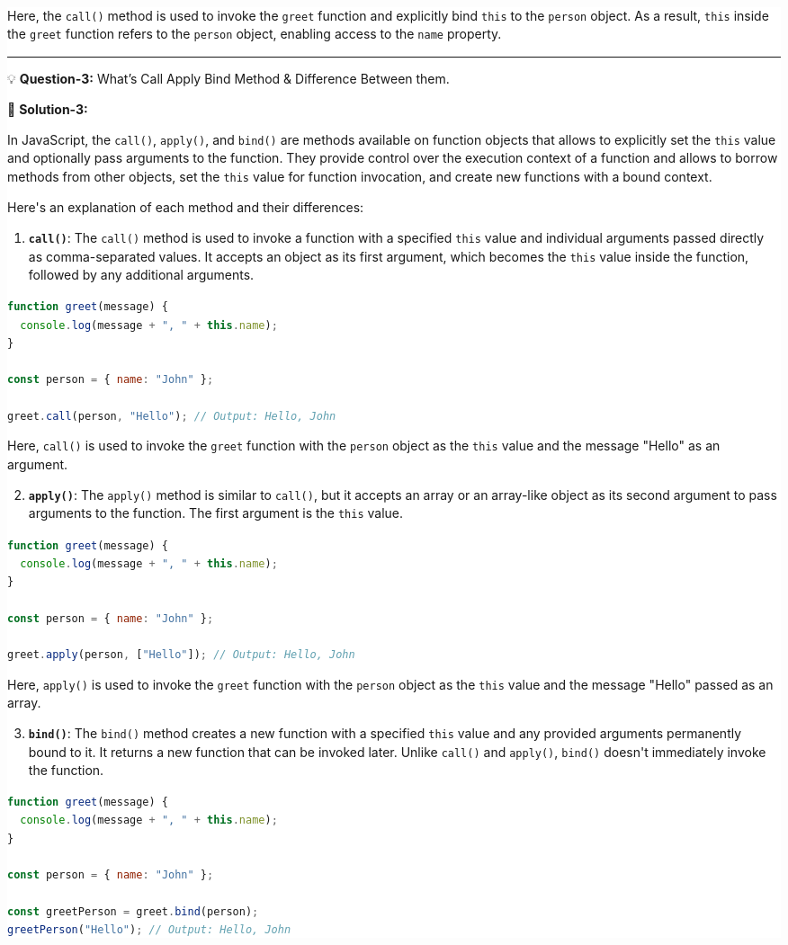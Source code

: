 Here, the `call()` method is used to invoke the `greet` function and explicitly bind `this` to the `person` object. As a result, `this` inside the `greet` function refers to the `person` object, enabling access to the `name` property.

<hr/>

💡 **Question-3:** What’s Call Apply Bind Method & Difference Between them.

💬 **Solution-3:** 

In JavaScript, the `call()`, `apply()`, and `bind()` are methods available on function objects that allows to explicitly set the `this` value and optionally pass arguments to the function. They provide control over the execution context of a function and allows to borrow methods from other objects, set the `this` value for function invocation, and create new functions with a bound context.

Here's an explanation of each method and their differences:

1. **`call()`**:
The `call()` method is used to invoke a function with a specified `this` value and individual arguments passed directly as comma-separated values. It accepts an object as its first argument, which becomes the `this` value inside the function, followed by any additional arguments.

```js
function greet(message) {
  console.log(message + ", " + this.name);
}

const person = { name: "John" };

greet.call(person, "Hello"); // Output: Hello, John
```

Here, `call()` is used to invoke the `greet` function with the `person` object as the `this` value and the message "Hello" as an argument.

2. **`apply()`**:
The `apply()` method is similar to `call()`, but it accepts an array or an array-like object as its second argument to pass arguments to the function. The first argument is the `this` value.

```js
function greet(message) {
  console.log(message + ", " + this.name);
}

const person = { name: "John" };

greet.apply(person, ["Hello"]); // Output: Hello, John
```

Here, `apply()` is used to invoke the `greet` function with the `person` object as the `this` value and the message "Hello" passed as an array.

3. **`bind()`**:
The `bind()` method creates a new function with a specified `this` value and any provided arguments permanently bound to it. It returns a new function that can be invoked later. Unlike `call()` and `apply()`, `bind()` doesn't immediately invoke the function.

```js
function greet(message) {
  console.log(message + ", " + this.name);
}

const person = { name: "John" };

const greetPerson = greet.bind(person);
greetPerson("Hello"); // Output: Hello, John
```
